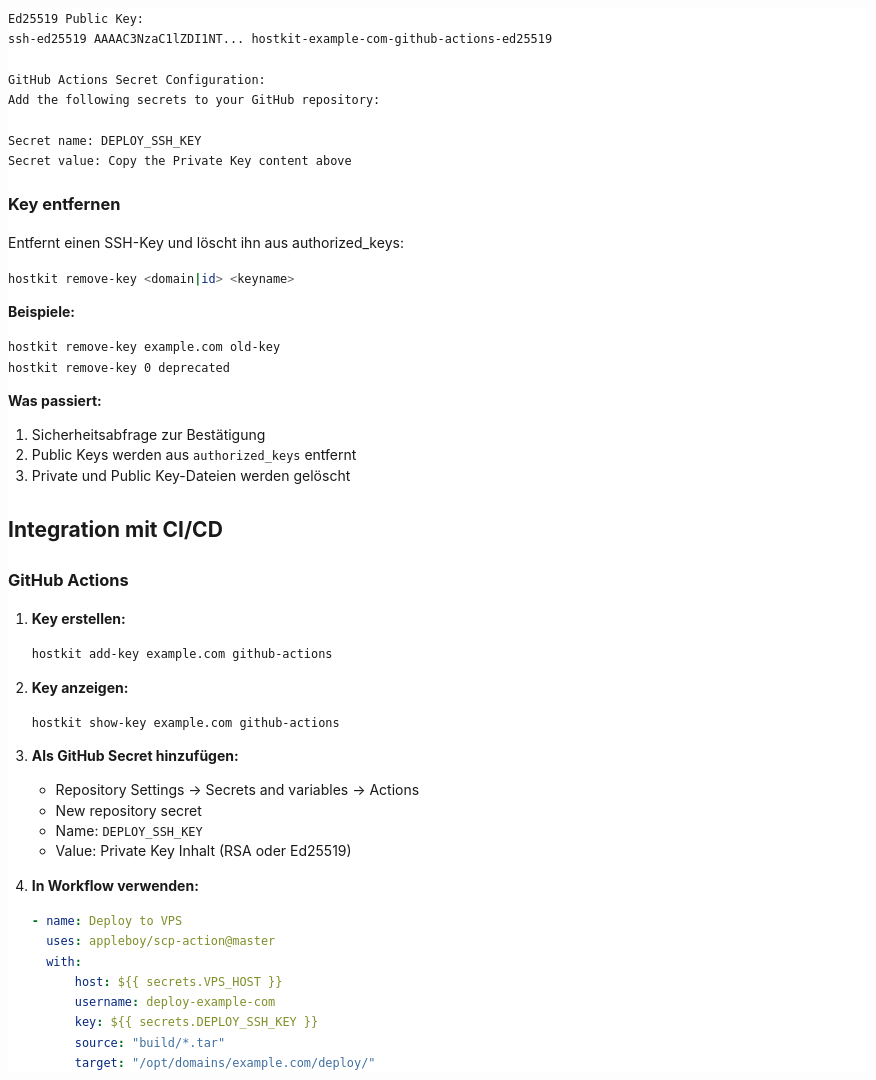 ```
Ed25519 Public Key:
ssh-ed25519 AAAAC3NzaC1lZDI1NT... hostkit-example-com-github-actions-ed25519

GitHub Actions Secret Configuration:
Add the following secrets to your GitHub repository:

Secret name: DEPLOY_SSH_KEY
Secret value: Copy the Private Key content above
```

### Key entfernen

Entfernt einen SSH-Key und löscht ihn aus authorized_keys:

```bash
hostkit remove-key <domain|id> <keyname>
```

**Beispiele:**

```bash
hostkit remove-key example.com old-key
hostkit remove-key 0 deprecated
```

**Was passiert:**

1. Sicherheitsabfrage zur Bestätigung
2. Public Keys werden aus `authorized_keys` entfernt
3. Private und Public Key-Dateien werden gelöscht

## Integration mit CI/CD

### GitHub Actions

1. **Key erstellen:**

    ```bash
    hostkit add-key example.com github-actions
    ```

2. **Key anzeigen:**

    ```bash
    hostkit show-key example.com github-actions
    ```

3. **Als GitHub Secret hinzufügen:**

    - Repository Settings → Secrets and variables → Actions
    - New repository secret
    - Name: `DEPLOY_SSH_KEY`
    - Value: Private Key Inhalt (RSA oder Ed25519)

4. **In Workflow verwenden:**
    ```yaml
    - name: Deploy to VPS
      uses: appleboy/scp-action@master
      with:
          host: ${{ secrets.VPS_HOST }}
          username: deploy-example-com
          key: ${{ secrets.DEPLOY_SSH_KEY }}
          source: "build/*.tar"
          target: "/opt/domains/example.com/deploy/"
    ```
